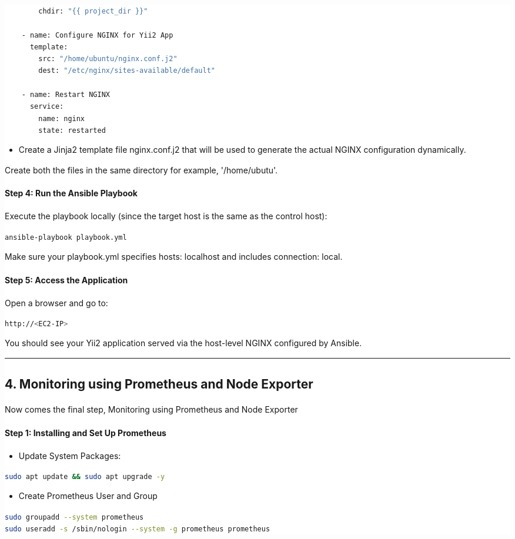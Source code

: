 ```bash
        chdir: "{{ project_dir }}"

    - name: Configure NGINX for Yii2 App
      template:
        src: "/home/ubuntu/nginx.conf.j2"
        dest: "/etc/nginx/sites-available/default"

    - name: Restart NGINX
      service:
        name: nginx
        state: restarted
```

- Create a Jinja2 template file nginx.conf.j2 that will be used to generate the actual NGINX configuration dynamically.

Create both the files in the same directory for example, '/home/ubutu'.

#### Step 4: Run the Ansible Playbook

Execute the playbook locally (since the target host is the same as the control host):

```bash
ansible-playbook playbook.yml
```

Make sure your playbook.yml specifies hosts: localhost and includes connection: local.

#### Step 5: Access the Application

Open a browser and go to:

```bash
http://<EC2-IP>
```

You should see your Yii2 application served via the host-level NGINX configured by Ansible.

---

## 4. Monitoring using Prometheus and Node Exporter

Now comes the final step, Monitoring using Prometheus and Node Exporter

#### Step 1: Installing and Set Up Prometheus

- Update System Packages:

```bash
sudo apt update && sudo apt upgrade -y
```

- Create Prometheus User and Group

```bash
sudo groupadd --system prometheus
sudo useradd -s /sbin/nologin --system -g prometheus prometheus
```
